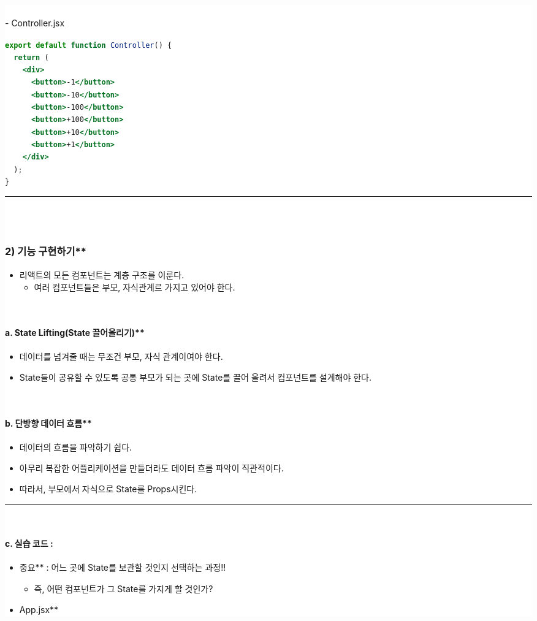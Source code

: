 

<br>
- Controller.jsx

```jsx
export default function Controller() {
  return (
    <div>
      <button>-1</button>
      <button>-10</button>
      <button>-100</button>
      <button>+100</button>
      <button>+10</button>
      <button>+1</button>
    </div>
  );
}
```


---


<br><br>

### 2) 기능 구현하기** 

- 리액트의 모든 컴포넌트는 계층 구조를 이룬다.
	- 여러 컴포넌트들은 부모, 자식관계르 가지고 있어야 한다.
	
<br>	

#### a. State Lifting(State 끌어올리기)**

- 데이터를 넘겨줄 때는 무조건 부모, 자식 관계이여야 한다.

- State들이 공유할 수 있도록 공통 부모가 되는 곳에 State를 끌어 올려서 컴포넌트를 설계해야 한다.

<br>

#### b. 단방향 데이터 흐름**

- 데이터의 흐름을 파악하기 쉽다.

- 아무리 복잡한 어플리케이션을 만들더라도 데이터 흐름 파악이 직관적이다.

- 따라서, 부모에서 자식으로 State를 Props시킨다.

---

<br>
	
#### c. 실습 코드 :

- 중요** : 어느 곳에 State를 보관할 것인지 선택하는 과정!!
	- 즉, 어떤 컴포넌트가 그 State를 가지게 할 것인가? 

- App.jsx**
